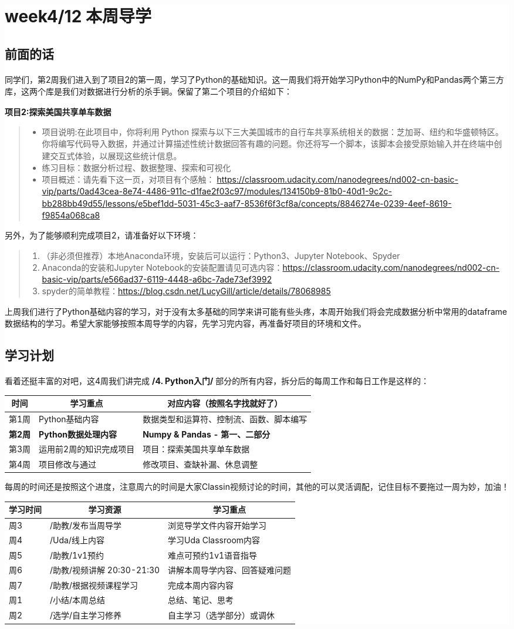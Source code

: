 # week4/12 本周导学

## 前面的话

同学们，第2周我们进入到了项目2的第一周，学习了Python的基础知识。这一周我们将开始学习Python中的NumPy和Pandas两个第三方库，这两个库是我们对数据进行分析的杀手锏。保留了第二个项目的介绍如下：

**项目2:探索美国共享单车数据**

> - 项目说明:在此项目中，你将利用 Python 探索与以下三大美国城市的自行车共享系统相关的数据：芝加哥、纽约和华盛顿特区。你将编写代码导入数据，并通过计算描述性统计数据回答有趣的问题。你还将写一个脚本，该脚本会接受原始输入并在终端中创建交互式体验，以展现这些统计信息。
> - 练习目标：数据分析过程、数据整理、探索和可视化
> - 项目概述：请先看下这一页，对项目有个感触：
https://classroom.udacity.com/nanodegrees/nd002-cn-basic-vip/parts/0ad43cea-8e74-4486-911c-d1fae2f03c97/modules/134150b9-81b0-40d1-9c2c-bb288bb49d55/lessons/e5bef1dd-5031-45c3-aaf7-8536f6f3cf8a/concepts/8846274e-0239-4eef-8619-f9854a068ca8

另外，为了能够顺利完成项目2，请准备好以下环境：

> 1. （非必须但推荐）本地Anaconda环境，安装后可以运行：Python3、Jupyter Notebook、Spyder
>   1. Anaconda的安装和Jupyter Notebook的安装配置请见可选内容：https://classroom.udacity.com/nanodegrees/nd002-cn-basic-vip/parts/e566ad37-6119-4448-a6bc-7ade73ef3992
>   1. spyder的简单教程：https://blog.csdn.net/LucyGill/article/details/78068985

上周我们进行了Python基础内容的学习，对于没有太多基础的同学来讲可能有些头疼，本周开始我们将会完成数据分析中常用的dataframe数据结构的学习。希望大家能够按照本周导学的内容，先学习完内容，再准备好项目的环境和文件。
    
## 学习计划

看着还挺丰富的对吧，这4周我们讲完成 **/4. Python入门/** 部分的所有内容，拆分后的每周工作和每日工作是这样的：

| 时间 | 学习重点 | 对应内容（按照名字找就好了） |
| --- | --- | --- |
| 第1周 | Python基础内容 | 数据类型和运算符、控制流、函数、脚本编写 |
| **第2周** | **Python数据处理内容** | **Numpy & Pandas - 第一、二部分** |
| 第3周 | 运用前2周的知识完成项目 | 项目：探索美国共享单车数据 |
| 第4周 | 项目修改与通过 | 修改项目、查缺补漏、休息调整 |

每周的时间还是按照这个进度，注意周六的时间是大家Classin视频讨论的时间，其他的可以灵活调配，记住目标不要拖过一周为妙，加油！

| 学习时间 | 学习资源 | 学习重点 |
| --- | --- | --- |
| 周3 | /助教/发布当周导学 | 浏览导学文件内容开始学习 |
| 周4 | /Uda/线上内容 | 学习Uda Classroom内容 |
| 周5 | /助教/1v1预约 | 难点可预约1v1语音指导 |
| 周6 | /助教/视频讲解 20:30-21:30 | 讲解本周导学内容、回答疑难问题 |
| 周7 | /助教/根据视频课程学习 | 完成本周内容内容 |
| 周1 | /小结/本周总结 | 总结、笔记、思考 |
| 周2 | /选学/自主学习修养 | 自主学习（选学部分）或调休 |
